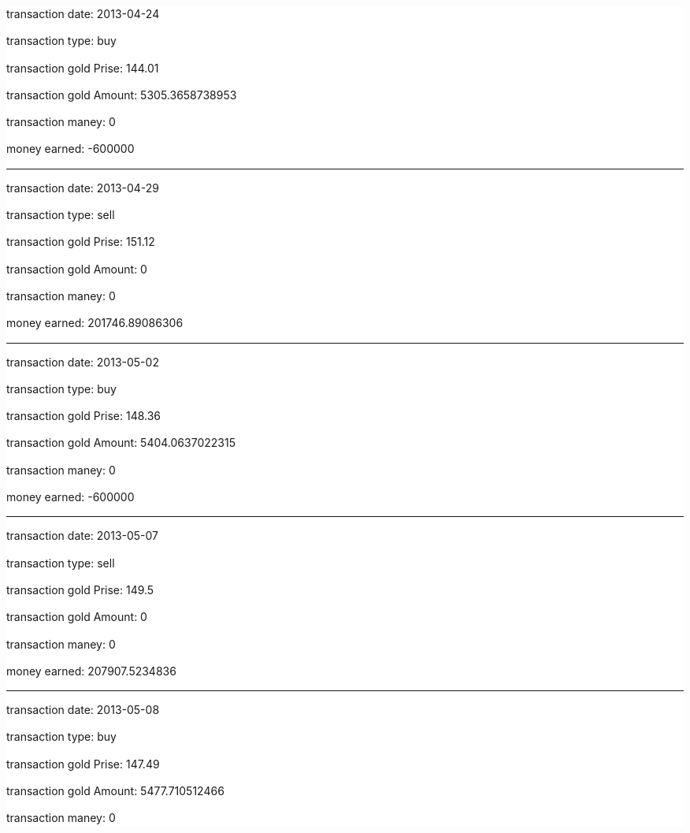 transaction date: 2013-04-24

transaction type: buy

transaction gold Prise: 144.01

transaction gold Amount: 5305.3658738953

transaction maney: 0

money earned: -600000

------------------------------------

transaction date: 2013-04-29

transaction type: sell

transaction gold Prise: 151.12

transaction gold Amount: 0

transaction maney: 0

money earned: 201746.89086306

------------------------------------

transaction date: 2013-05-02

transaction type: buy

transaction gold Prise: 148.36

transaction gold Amount: 5404.0637022315

transaction maney: 0

money earned: -600000

------------------------------------

transaction date: 2013-05-07

transaction type: sell

transaction gold Prise: 149.5

transaction gold Amount: 0

transaction maney: 0

money earned: 207907.5234836

------------------------------------

transaction date: 2013-05-08

transaction type: buy

transaction gold Prise: 147.49

transaction gold Amount: 5477.710512466

transaction maney: 0

